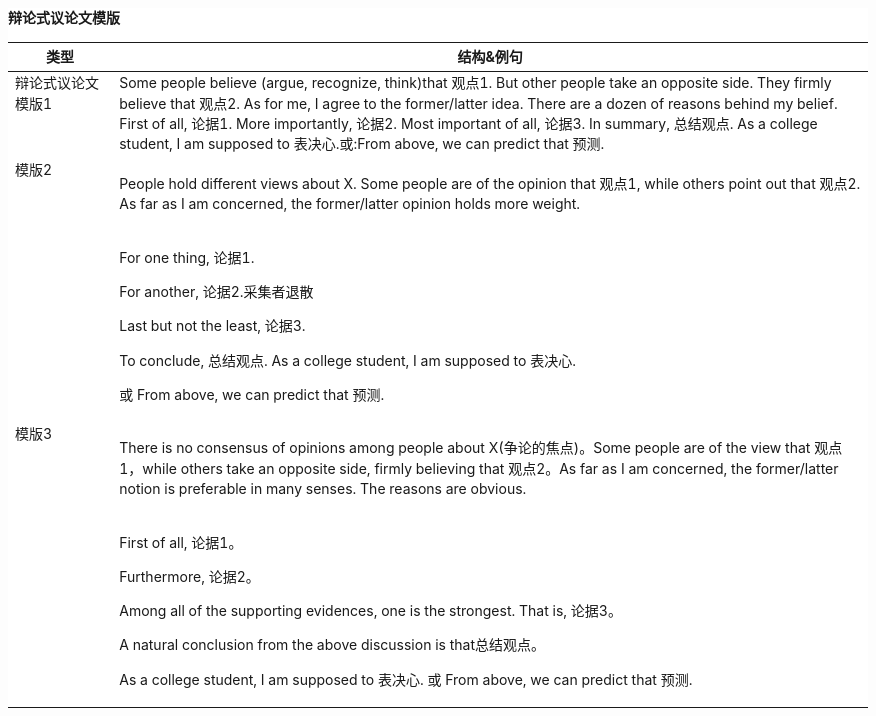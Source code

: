 </table>

**辩论式议论文模版**
<table>
<colgroup>
<col style="width: 12%" />
<col style="width: 87%" />
</colgroup>
<thead>
<tr class="header">
<th>类型</th>
<th>结构&amp;例句</th>
</tr>
</thead>
<tbody>
<tr class="odd">
<td>辩论式议论文模版1</td>
<td>Some people believe (argue, recognize, think)that 观点1. But other people take an opposite side. They firmly believe that 观点2. As for me, I agree to the former/latter idea. There are a dozen of reasons behind my belief. First of all, 论据1. More importantly, 论据2. Most important of all, 论据3. In summary, 总结观点. As a college student, I am supposed to 表决心.或:From above, we can predict that 预测.</td>
</tr>
<tr class="even">
<td>模版2</td>
<td><p></p>
<p>People hold different views about X. Some people are of the opinion that 观点1, while others point out that 观点2. As far as I am concerned, the former/latter opinion holds more weight.</p></td>
</tr>
<tr class="odd">
<td></td>
<td><p>For one thing, 论据1.</p>
<p>For another, 论据2.采集者退散</p>
<p>Last but not the least, 论据3.</p>
<p>To conclude, 总结观点. As a college student, I am supposed to 表决心.</p>
<p>或 From above, we can predict that 预测.</p></td>
</tr>
<tr class="even">
<td>模版3</td>
<td><p></p>
<p>There is no consensus of opinions among people about X(争论的焦点)。Some people are of the view that 观点1，while others take an opposite side, firmly believing that 观点2。As far as I am concerned, the former/latter notion is preferable in many senses. The reasons are obvious.</p></td>
</tr>
<tr class="odd">
<td></td>
<td><p>First of all, 论据1。</p>
<p>Furthermore, 论据2。</p>
<p>Among all of the supporting evidences, one is the strongest. That is, 论据3。</p>
<p>A natural conclusion from the above discussion is that总结观点。</p>
<p>As a college student, I am supposed to 表决心. 或 From above, we can predict that 预测.</p></td>
</tr>
</tbody>
</table>
